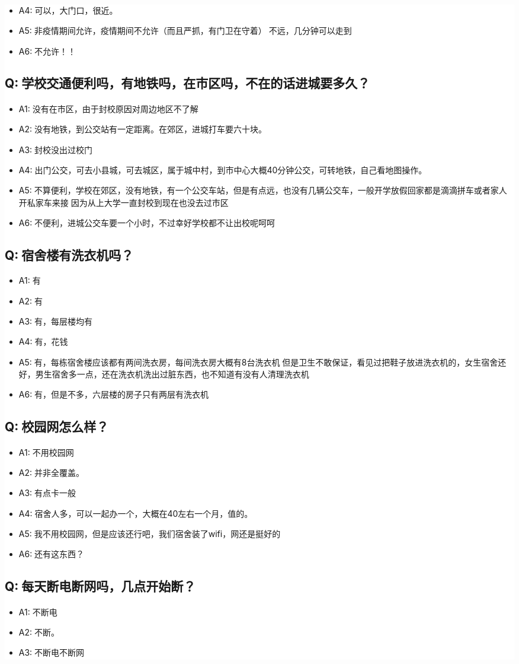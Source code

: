 - A4: 可以，大门口，很近。

- A5: 非疫情期间允许，疫情期间不允许（而且严抓，有门卫在守着）
不远，几分钟可以走到

- A6: 不允许！！

## Q: 学校交通便利吗，有地铁吗，在市区吗，不在的话进城要多久？

- A1: 没有在市区，由于封校原因对周边地区不了解

- A2: 没有地铁，到公交站有一定距离。在郊区，进城打车要六十块。

- A3: 封校没出过校门

- A4: 出门公交，可去小县城，可去城区，属于城中村，到市中心大概40分钟公交，可转地铁，自己看地图操作。

- A5: 不算便利，学校在郊区，没有地铁，有一个公交车站，但是有点远，也没有几辆公交车，一般开学放假回家都是滴滴拼车或者家人开私家车来接
因为从上大学一直封校到现在也没去过市区

- A6: 不便利，进城公交车要一个小时，不过幸好学校都不让出校呢呵呵

## Q: 宿舍楼有洗衣机吗？

- A1: 有

- A2: 有

- A3: 有，每层楼均有

- A4: 有，花钱

- A5: 有，每栋宿舍楼应该都有两间洗衣房，每间洗衣房大概有8台洗衣机
但是卫生不敢保证，看见过把鞋子放进洗衣机的，女生宿舍还好，男生宿舍多一点，还在洗衣机洗出过脏东西，也不知道有没有人清理洗衣机

- A6: 有，但是不多，六层楼的房子只有两层有洗衣机

## Q: 校园网怎么样？

- A1: 不用校园网

- A2: 并非全覆盖。

- A3: 有点卡一般

- A4: 宿舍人多，可以一起办一个，大概在40左右一个月，值的。

- A5: 我不用校园网，但是应该还行吧，我们宿舍装了wifi，网还是挺好的

- A6: 还有这东西？

## Q: 每天断电断网吗，几点开始断？

- A1: 不断电

- A2: 不断。

- A3: 不断电不断网
